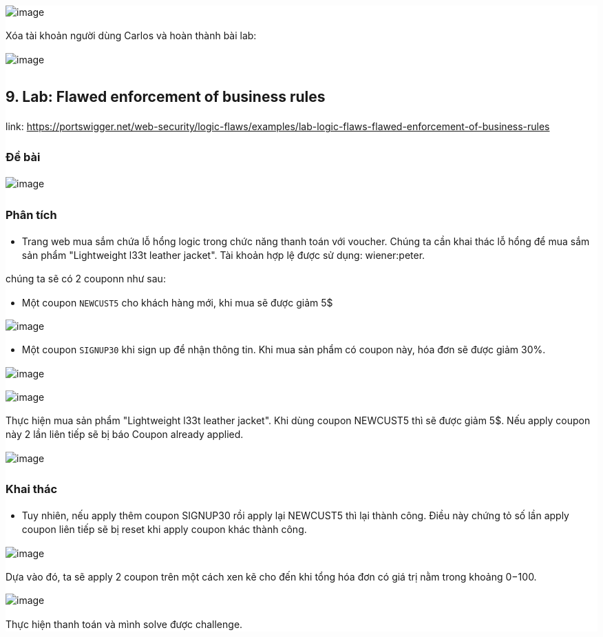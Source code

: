 ![image](https://hackmd.io/_uploads/SJbWdY73a.png)

Xóa tài khoản người dùng Carlos và hoàn thành bài lab:

![image](https://hackmd.io/_uploads/SJ5fOtX2T.png)

## 9. Lab: Flawed enforcement of business rules

link: https://portswigger.net/web-security/logic-flaws/examples/lab-logic-flaws-flawed-enforcement-of-business-rules

### Đề bài

![image](https://hackmd.io/_uploads/HJwaOFXh6.png)

### Phân tích

- Trang web mua sắm chứa lỗ hổng logic trong chức năng thanh toán với voucher. Chúng ta cần khai thác lỗ hổng để mua sắm sản phẩm "Lightweight l33t leather jacket". Tài khoản hợp lệ được sử dụng: wiener:peter.

chúng ta sẽ có 2 couponn như sau:

- Một coupon `NEWCUST5` cho khách hàng mới, khi mua sẽ được giảm 5$

![image](https://hackmd.io/_uploads/BJyRYt7n6.png)

- Một coupon `SIGNUP30` khi sign up để nhận thông tin. Khi mua sản phẩm có coupon này, hóa đơn sẽ được giảm 30%.

![image](https://hackmd.io/_uploads/HJA09tmna.png)

![image](https://hackmd.io/_uploads/ry7KiKm36.png)

Thực hiện mua sản phẩm "Lightweight l33t leather jacket". Khi dùng coupon NEWCUST5 thì sẽ được giảm 5$. Nếu apply coupon này 2 lần liên tiếp sẽ bị báo Coupon already applied.

![image](https://hackmd.io/_uploads/SJAAiY7ha.png)

### Khai thác

- Tuy nhiên, nếu apply thêm coupon SIGNUP30 rồi apply lại NEWCUST5 thì lại thành công. Điều này chứng tỏ số lần apply coupon liên tiếp sẽ bị reset khi apply coupon khác thành công.

![image](https://hackmd.io/_uploads/BkONnFmha.png)

Dựa vào đó, ta sẽ apply 2 coupon trên một cách xen kẽ cho đến khi tổng hóa đơn có giá trị nằm trong khoảng 0$-100$.

![image](https://hackmd.io/_uploads/BJvd2Ymhp.png)

Thực hiện thanh toán và mình solve được challenge.
